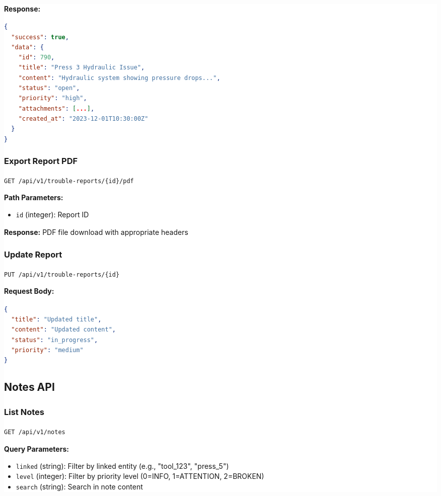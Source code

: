 **Response:**

```json
{
  "success": true,
  "data": {
    "id": 790,
    "title": "Press 3 Hydraulic Issue",
    "content": "Hydraulic system showing pressure drops...",
    "status": "open",
    "priority": "high",
    "attachments": [...],
    "created_at": "2023-12-01T10:30:00Z"
  }
}
```

### Export Report PDF

```http
GET /api/v1/trouble-reports/{id}/pdf
```

**Path Parameters:**

- `id` (integer): Report ID

**Response:** PDF file download with appropriate headers

### Update Report

```http
PUT /api/v1/trouble-reports/{id}
```

**Request Body:**

```json
{
  "title": "Updated title",
  "content": "Updated content",
  "status": "in_progress",
  "priority": "medium"
}
```

## Notes API

### List Notes

```http
GET /api/v1/notes
```

**Query Parameters:**

- `linked` (string): Filter by linked entity (e.g., "tool_123", "press_5")
- `level` (integer): Filter by priority level (0=INFO, 1=ATTENTION, 2=BROKEN)
- `search` (string): Search in note content
